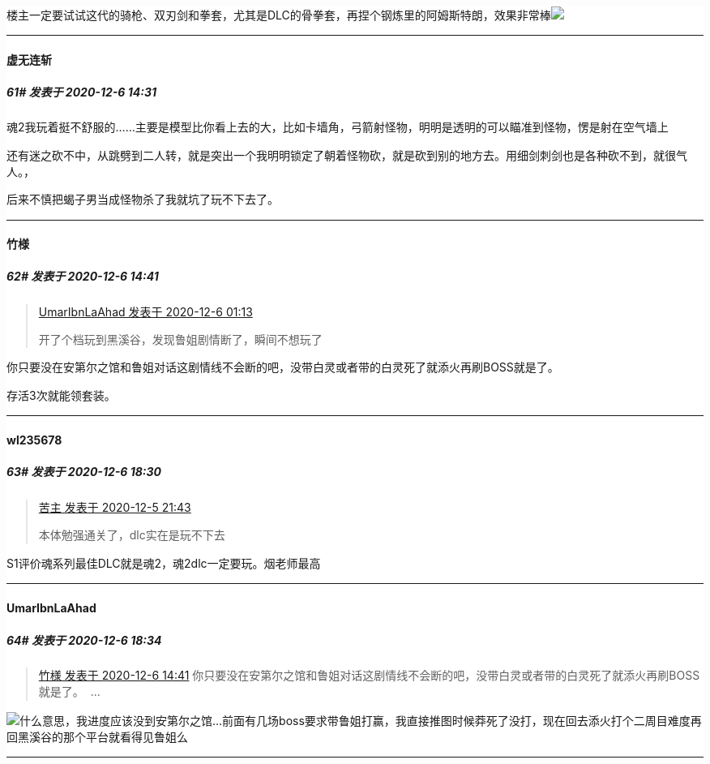 
楼主一定要试试这代的骑枪、双刃剑和拳套，尤其是DLC的骨拳套，再捏个钢炼里的阿姆斯特朗，效果非常棒<img src="https://static.saraba1st.com/image/smiley/face2017/032.png" referrerpolicy="no-referrer">


-----

####  虚无连斩  
##### 61#       发表于 2020-12-6 14:31


魂2我玩着挺不舒服的……主要是模型比你看上去的大，比如卡墙角，弓箭射怪物，明明是透明的可以瞄准到怪物，愣是射在空气墙上

还有迷之砍不中，从跳劈到二人转，就是突出一个我明明锁定了朝着怪物砍，就是砍到别的地方去。用细剑刺剑也是各种砍不到，就很气人。，

后来不慎把蝎子男当成怪物杀了我就坑了玩不下去了。


-----

####  竹様  
##### 62#       发表于 2020-12-6 14:41


<blockquote><a href="httphttps://bbs.saraba1st.com/2b/forum.php?mod=redirect&amp;goto=findpost&amp;pid=49624172&amp;ptid=1975799" target="_blank">UmarIbnLaAhad 发表于 2020-12-6 01:13</a>

开了个档玩到黑溪谷，发现鲁姐剧情断了，瞬间不想玩了</blockquote>
你只要没在安第尔之馆和鲁姐对话这剧情线不会断的吧，没带白灵或者带的白灵死了就添火再刷BOSS就是了。

存活3次就能领套装。


-----

####  wl235678  
##### 63#       发表于 2020-12-6 18:30


<blockquote><a href="httphttps://bbs.saraba1st.com/2b/forum.php?mod=redirect&amp;goto=findpost&amp;pid=49622470&amp;ptid=1975799" target="_blank">苦主 发表于 2020-12-5 21:43</a>

本体勉强通关了，dlc实在是玩不下去</blockquote>
S1评价魂系列最佳DLC就是魂2，魂2dlc一定要玩。烟老师最高


-----

####  UmarIbnLaAhad  
##### 64#       发表于 2020-12-6 18:34


<blockquote><a href="httphttps://bbs.saraba1st.com/2b/forum.php?mod=redirect&amp;goto=findpost&amp;pid=49628026&amp;ptid=1975799" target="_blank">竹様 发表于 2020-12-6 14:41</a>
 你只要没在安第尔之馆和鲁姐对话这剧情线不会断的吧，没带白灵或者带的白灵死了就添火再刷BOSS就是了。  ...</blockquote>
<img src="https://static.saraba1st.com/image/smiley/face2017/001.png" referrerpolicy="no-referrer">什么意思，我进度应该没到安第尔之馆...前面有几场boss要求带鲁姐打赢，我直接推图时候莽死了没打，现在回去添火打个二周目难度再回黑溪谷的那个平台就看得见鲁姐么


-----
